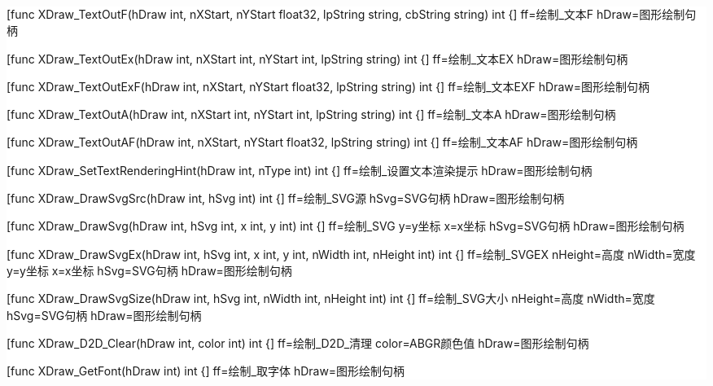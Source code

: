 [func XDraw_TextOutF(hDraw int, nXStart, nYStart float32, lpString string, cbString string) int {]
ff=绘制_文本F
hDraw=图形绘制句柄

[func XDraw_TextOutEx(hDraw int, nXStart int, nYStart int, lpString string) int {]
ff=绘制_文本EX
hDraw=图形绘制句柄

[func XDraw_TextOutExF(hDraw int, nXStart, nYStart float32, lpString string) int {]
ff=绘制_文本EXF
hDraw=图形绘制句柄

[func XDraw_TextOutA(hDraw int, nXStart int, nYStart int, lpString string) int {]
ff=绘制_文本A
hDraw=图形绘制句柄

[func XDraw_TextOutAF(hDraw int, nXStart, nYStart float32, lpString string) int {]
ff=绘制_文本AF
hDraw=图形绘制句柄

[func XDraw_SetTextRenderingHint(hDraw int, nType int) int {]
ff=绘制_设置文本渲染提示
hDraw=图形绘制句柄

[func XDraw_DrawSvgSrc(hDraw int, hSvg int) int {]
ff=绘制_SVG源
hSvg=SVG句柄
hDraw=图形绘制句柄

[func XDraw_DrawSvg(hDraw int, hSvg int, x int, y int) int {]
ff=绘制_SVG
y=y坐标
x=x坐标
hSvg=SVG句柄
hDraw=图形绘制句柄

[func XDraw_DrawSvgEx(hDraw int, hSvg int, x int, y int, nWidth int, nHeight int) int {]
ff=绘制_SVGEX
nHeight=高度
nWidth=宽度
y=y坐标
x=x坐标
hSvg=SVG句柄
hDraw=图形绘制句柄

[func XDraw_DrawSvgSize(hDraw int, hSvg int, nWidth int, nHeight int) int {]
ff=绘制_SVG大小
nHeight=高度
nWidth=宽度
hSvg=SVG句柄
hDraw=图形绘制句柄

[func XDraw_D2D_Clear(hDraw int, color int) int {]
ff=绘制_D2D_清理
color=ABGR颜色值
hDraw=图形绘制句柄

[func XDraw_GetFont(hDraw int) int {]
ff=绘制_取字体
hDraw=图形绘制句柄
